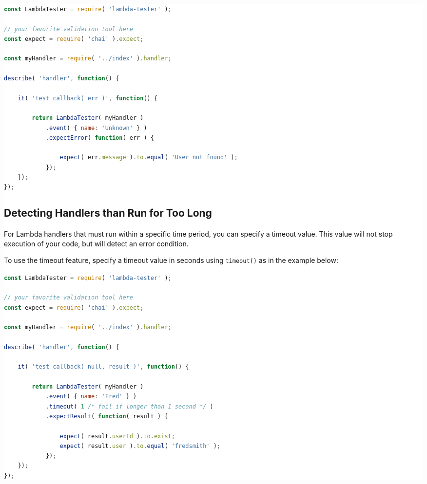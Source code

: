 ```js
const LambdaTester = require( 'lambda-tester' );

// your favorite validation tool here
const expect = require( 'chai' ).expect;

const myHandler = require( '../index' ).handler;

describe( 'handler', function() {

	it( 'test callback( err )', function() {

		return LambdaTester( myHandler )
			.event( { name: 'Unknown' } )
			.expectError( function( err ) {

				expect( err.message ).to.equal( 'User not found' );
			});
	});
});
```

## Detecting Handlers than Run for Too Long

For Lambda handlers that must run within a specific time period, you can specify a timeout value. This value will not stop execution of your code, but will detect an error condition.

To use the timeout feature, specify a timeout value in seconds using `timeout()` as in the example below:

```js
const LambdaTester = require( 'lambda-tester' );

// your favorite validation tool here
const expect = require( 'chai' ).expect;

const myHandler = require( '../index' ).handler;

describe( 'handler', function() {

	it( 'test callback( null, result )', function() {

		return LambdaTester( myHandler )
			.event( { name: 'Fred' } )
			.timeout( 1 /* fail if longer than 1 second */ )
			.expectResult( function( result ) {

                expect( result.userId ).to.exist;
                expect( result.user ).to.equal( 'fredsmith' );
            });
	});
});
```
